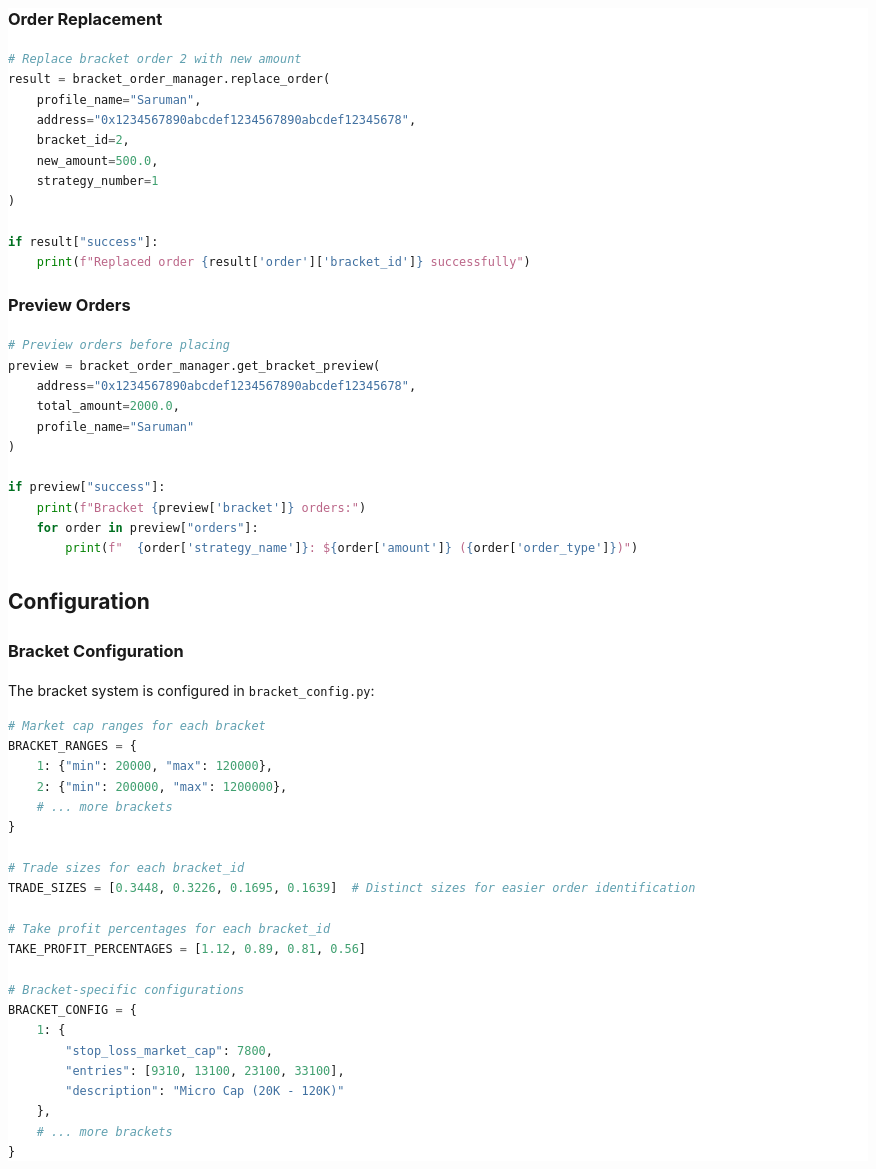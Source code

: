 ### Order Replacement

```python
# Replace bracket order 2 with new amount
result = bracket_order_manager.replace_order(
    profile_name="Saruman",
    address="0x1234567890abcdef1234567890abcdef12345678",
    bracket_id=2,
    new_amount=500.0,
    strategy_number=1
)

if result["success"]:
    print(f"Replaced order {result['order']['bracket_id']} successfully")
```

### Preview Orders

```python
# Preview orders before placing
preview = bracket_order_manager.get_bracket_preview(
    address="0x1234567890abcdef1234567890abcdef12345678",
    total_amount=2000.0,
    profile_name="Saruman"
)

if preview["success"]:
    print(f"Bracket {preview['bracket']} orders:")
    for order in preview["orders"]:
        print(f"  {order['strategy_name']}: ${order['amount']} ({order['order_type']})")
```

## Configuration

### Bracket Configuration

The bracket system is configured in `bracket_config.py`:

```python
# Market cap ranges for each bracket
BRACKET_RANGES = {
    1: {"min": 20000, "max": 120000},
    2: {"min": 200000, "max": 1200000},
    # ... more brackets
}

# Trade sizes for each bracket_id
TRADE_SIZES = [0.3448, 0.3226, 0.1695, 0.1639]  # Distinct sizes for easier order identification

# Take profit percentages for each bracket_id
TAKE_PROFIT_PERCENTAGES = [1.12, 0.89, 0.81, 0.56]

# Bracket-specific configurations
BRACKET_CONFIG = {
    1: {
        "stop_loss_market_cap": 7800,
        "entries": [9310, 13100, 23100, 33100],
        "description": "Micro Cap (20K - 120K)"
    },
    # ... more brackets
}
```
